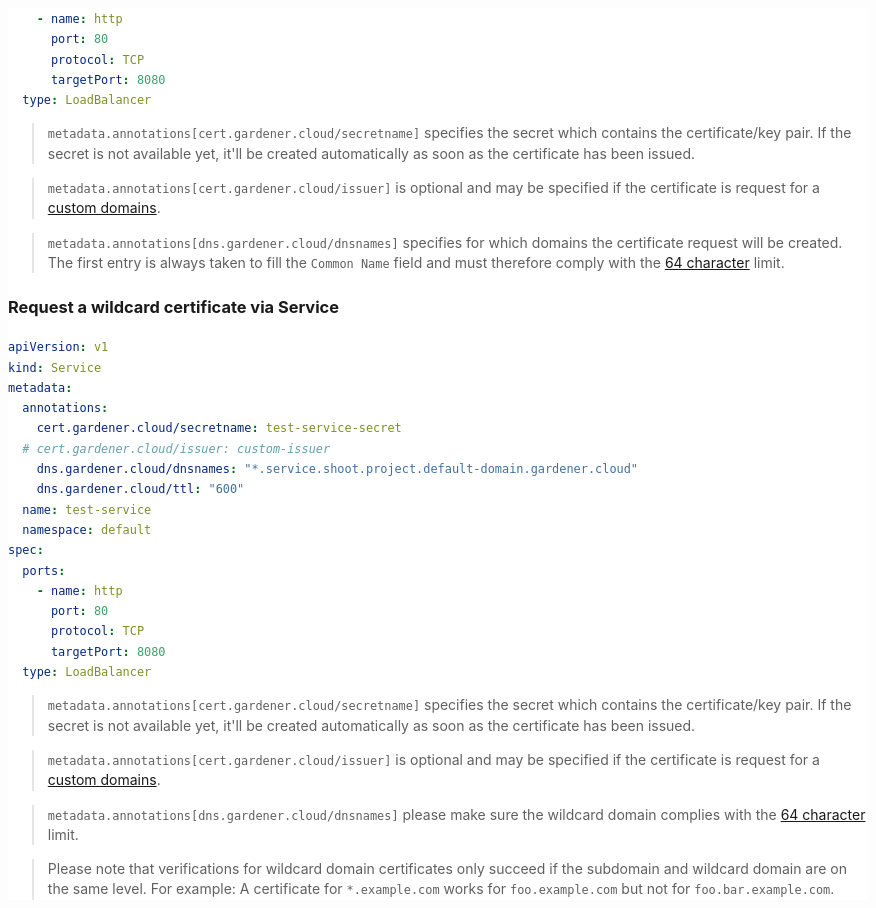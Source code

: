 ```yaml
    - name: http
      port: 80
      protocol: TCP
      targetPort: 8080
  type: LoadBalancer
```

> `metadata.annotations[cert.gardener.cloud/secretname]` specifies the secret which contains the certificate/key pair. If the secret is not available yet, it'll be created automatically as soon as the certificate has been issued.

> `metadata.annotations[cert.gardener.cloud/issuer]` is optional and may be specified if the certificate is request for a [custom domains](#Custom-Domains).

> `metadata.annotations[dns.gardener.cloud/dnsnames]` specifies for which domains the certificate request will be created. The first entry is always taken to fill the `Common Name` field and must therefore comply with the [64 character](#Character-Restrictions) limit.


### Request a wildcard certificate via Service

```yaml
apiVersion: v1
kind: Service
metadata:
  annotations:
    cert.gardener.cloud/secretname: test-service-secret
  # cert.gardener.cloud/issuer: custom-issuer
    dns.gardener.cloud/dnsnames: "*.service.shoot.project.default-domain.gardener.cloud"
    dns.gardener.cloud/ttl: "600"
  name: test-service
  namespace: default
spec:
  ports:
    - name: http
      port: 80
      protocol: TCP
      targetPort: 8080
  type: LoadBalancer
```

> `metadata.annotations[cert.gardener.cloud/secretname]` specifies the secret which contains the certificate/key pair. If the secret is not available yet, it'll be created automatically as soon as the certificate has been issued.

> `metadata.annotations[cert.gardener.cloud/issuer]` is optional and may be specified if the certificate is request for a [custom domains](#Custom-Domains).

> `metadata.annotations[dns.gardener.cloud/dnsnames]` please make sure the wildcard domain complies with the [64 character](#Character-Restrictions) limit.

> Please note that verifications for wildcard domain certificates only succeed if the subdomain and wildcard domain are on the same level. For example: A certificate for `*.example.com` works for `foo.example.com` but not for `foo.bar.example.com`.
